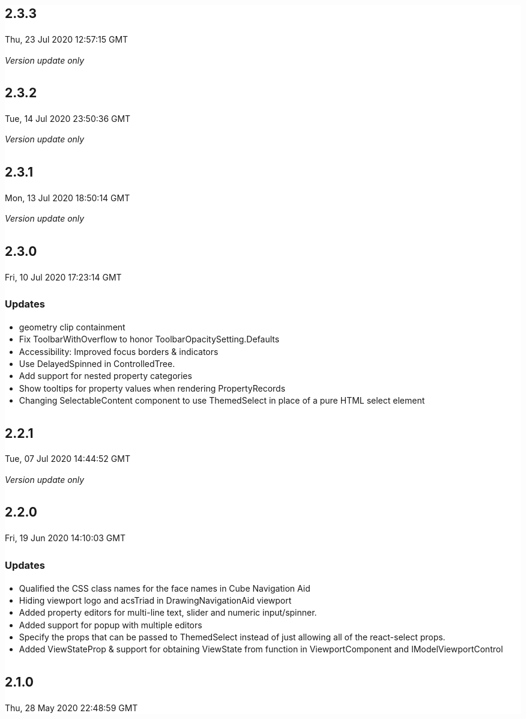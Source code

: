 ## 2.3.3
Thu, 23 Jul 2020 12:57:15 GMT

_Version update only_

## 2.3.2
Tue, 14 Jul 2020 23:50:36 GMT

_Version update only_

## 2.3.1
Mon, 13 Jul 2020 18:50:14 GMT

_Version update only_

## 2.3.0
Fri, 10 Jul 2020 17:23:14 GMT

### Updates

- geometry clip containment
- Fix ToolbarWithOverflow to honor ToolbarOpacitySetting.Defaults
- Accessibility: Improved focus borders & indicators
- Use DelayedSpinned in ControlledTree.
- Add support for nested property categories
- Show tooltips for property values when rendering PropertyRecords
- Changing SelectableContent component to use ThemedSelect in place of a pure HTML select element

## 2.2.1
Tue, 07 Jul 2020 14:44:52 GMT

_Version update only_

## 2.2.0
Fri, 19 Jun 2020 14:10:03 GMT

### Updates

- Qualified the CSS class names for the face names in Cube Navigation Aid
- Hiding viewport logo and acsTriad in DrawingNavigationAid viewport
- Added property editors for multi-line text, slider and numeric input/spinner.
- Added support for popup with multiple editors
- Specify the props that can be passed to ThemedSelect instead of just allowing all of the react-select props.
- Added ViewStateProp & support for obtaining ViewState from function in ViewportComponent and IModelViewportControl

## 2.1.0
Thu, 28 May 2020 22:48:59 GMT
